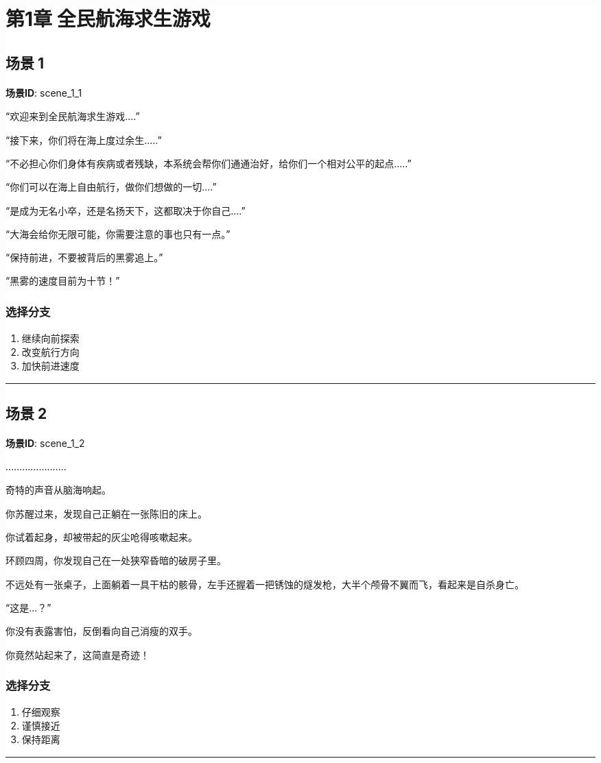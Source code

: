 # 第1章 全民航海求生游戏


## 场景 1

**场景ID**: scene_1_1

“欢迎来到全民航海求生游戏....”

“接下来，你们将在海上度过余生.....”

“不必担心你们身体有疾病或者残缺，本系统会帮你们通通治好，给你们一个相对公平的起点.....”

“你们可以在海上自由航行，做你们想做的一切....”

“是成为无名小卒，还是名扬天下，这都取决于你自己....”

“大海会给你无限可能，你需要注意的事也只有一点。”

“保持前进，不要被背后的黑雾追上。”

“黑雾的速度目前为十节！”

### 选择分支

1. 继续向前探索
2. 改变航行方向
3. 加快前进速度

---

## 场景 2

**场景ID**: scene_1_2

......................

奇特的声音从脑海响起。

你苏醒过来，发现自己正躺在一张陈旧的床上。

你试着起身，却被带起的灰尘呛得咳嗽起来。

环顾四周，你发现自己在一处狭窄昏暗的破房子里。

不远处有一张桌子，上面躺着一具干枯的骸骨，左手还握着一把锈蚀的燧发枪，大半个颅骨不翼而飞，看起来是自杀身亡。

“这是...？”

你没有表露害怕，反倒看向自己消瘦的双手。

你竟然站起来了，这简直是奇迹！

### 选择分支

1. 仔细观察
2. 谨慎接近
3. 保持距离

---